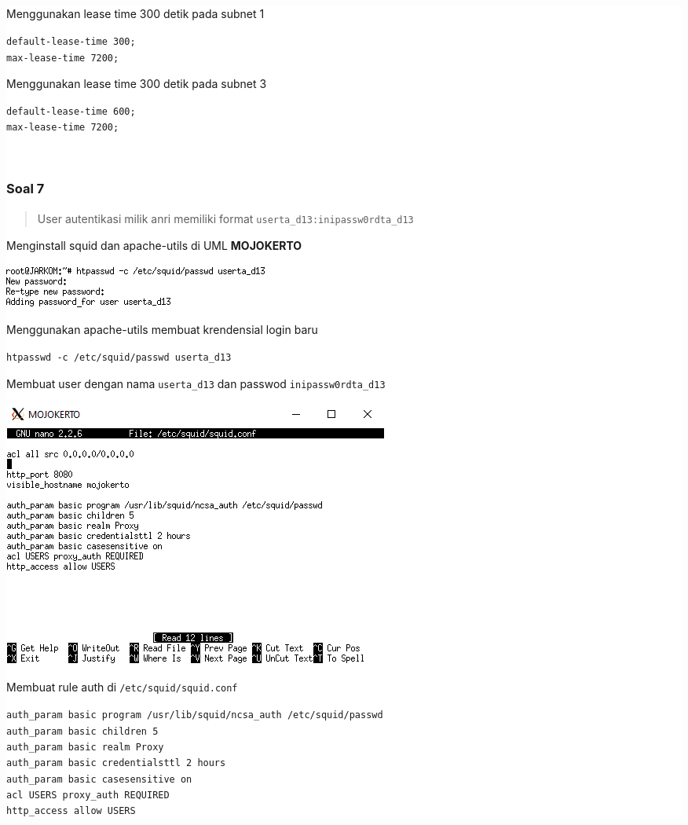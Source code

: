 Menggunakan lease time 300 detik pada subnet 1

```
default-lease-time 300;
max-lease-time 7200;
```

Menggunakan lease time 300 detik pada subnet 3

```
default-lease-time 600;
max-lease-time 7200;
```

<br>

### Soal 7
> User autentikasi milik anri memiliki format ```userta_d13:inipassw0rdta_d13```

Menginstall squid dan apache-utils di UML **MOJOKERTO**

![](/imgs/no7-1.PNG)

Menggunakan apache-utils membuat krendensial login baru

```
htpasswd -c /etc/squid/passwd userta_d13
```

Membuat user dengan nama `userta_d13` dan passwod `inipassw0rdta_d13`

![](/imgs/no7-2.PNG)

Membuat rule auth di `/etc/squid/squid.conf`

```
auth_param basic program /usr/lib/squid/ncsa_auth /etc/squid/passwd
auth_param basic children 5
auth_param basic realm Proxy
auth_param basic credentialsttl 2 hours
auth_param basic casesensitive on
acl USERS proxy_auth REQUIRED
http_access allow USERS
```
